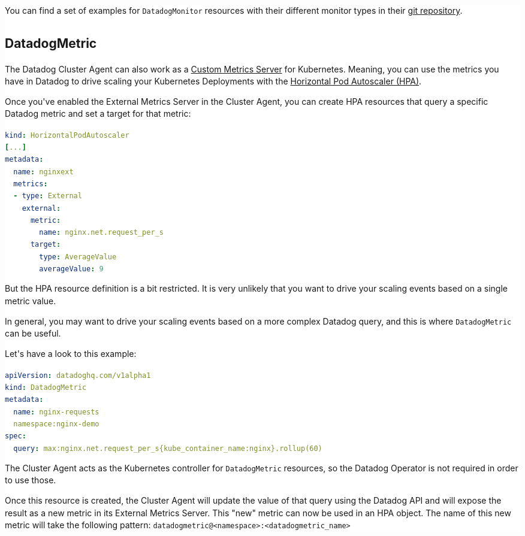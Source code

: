 You can find a set of examples for `DatadogMonitor` resources with their different monitor types in their [git repository](https://github.com/DataDog/datadog-operator/tree/main/examples/datadogmonitor).

## DatadogMetric

The Datadog Cluster Agent can also work as a [Custom Metrics Server](https://kubernetes.io/docs/tasks/run-application/horizontal-pod-autoscale/#scaling-on-custom-metrics) for Kubernetes. Meaning, you can use the metrics you have in Datadog to drive scaling your Kubernetes Deployments with the [Horizontal Pod Autoscaler (HPA)](https://kubernetes.io/docs/tasks/run-application/horizontal-pod-autoscale).

Once you've enabled the External Metrics Server in the Cluster Agent, you can create HPA resources that query a specific Datadog metric and set a target for that metric:

```yaml
kind: HorizontalPodAutoscaler
[...]
metadata:
  name: nginxext
  metrics:
  - type: External
    external:
      metric:
        name: nginx.net.request_per_s
      target:
        type: AverageValue
        averageValue: 9
```

But the HPA resource definition is a bit restricted. It is very unlikely that you want to drive your scaling events based on a single metric value.

In general, you may want to drive your scaling events based on a more complex Datadog query, and this is where `DatadogMetric` can be useful.

Let's have a look to this example:

```yaml
apiVersion: datadoghq.com/v1alpha1
kind: DatadogMetric
metadata:
  name: nginx-requests
  namespace:nginx-demo
spec:
  query: max:nginx.net.request_per_s{kube_container_name:nginx}.rollup(60)
```

The Cluster Agent acts as the Kubernetes controller for `DatadogMetric` resources, so the Datadog Operator is not required in order to use those.

Once this resource is created, the Cluster Agent will update the value of that query using the Datadog API and will expose the result as a new metric in its External Metrics Server. This "new" metric can now be used in an HPA object. The name of this new metric will take the following pattern: `datadogmetric@<namespace>:<datadogmetric_name>`
